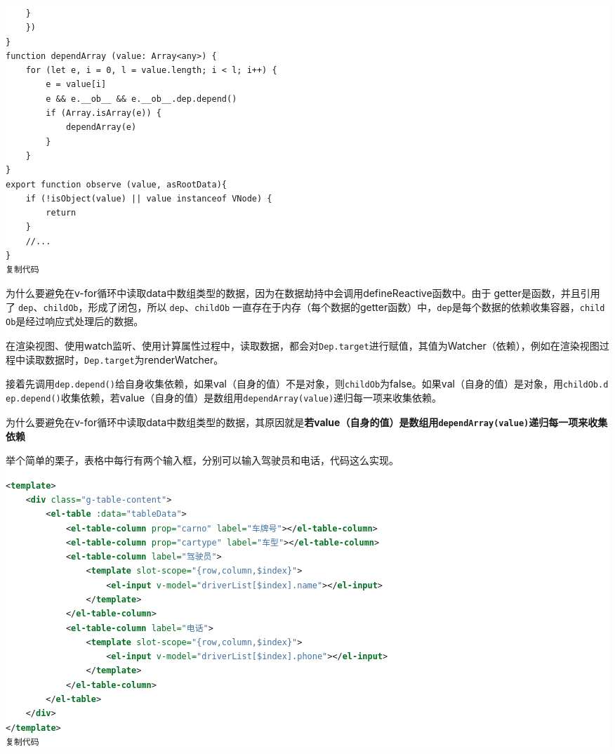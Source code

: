 ```vbnet
    }
    })
}
function dependArray (value: Array<any>) {
    for (let e, i = 0, l = value.length; i < l; i++) {
        e = value[i]
        e && e.__ob__ && e.__ob__.dep.depend()
        if (Array.isArray(e)) {
            dependArray(e)
        }
    }
}
export function observe (value, asRootData){
  	if (!isObject(value) || value instanceof VNode) {
    	return
  	}
  	//...
}
复制代码
```

为什么要避免在v-for循环中读取data中数组类型的数据，因为在数据劫持中会调用defineReactive函数中。由于 getter是函数，并且引用了 `dep`、`childOb`，形成了闭包，所以 `dep`、`childOb` 一直存在于内存（每个数据的getter函数）中，`dep`是每个数据的依赖收集容器，`childOb`是经过响应式处理后的数据。

在渲染视图、使用watch监听、使用计算属性过程中，读取数据，都会对`Dep.target`进行赋值，其值为Watcher（依赖），例如在渲染视图过程中读取数据时，`Dep.target`为renderWatcher。

接着先调用`dep.depend()`给自身收集依赖，如果val（自身的值）不是对象，则`childOb`为false。如果val（自身的值）是对象，用`childOb.dep.depend()`收集依赖，若value（自身的值）是数组用`dependArray(value)`递归每一项来收集依赖。

为什么要避免在v-for循环中读取data中数组类型的数据，其原因就是**若value（自身的值）是数组用`dependArray(value)`递归每一项来收集依赖**

举个简单的栗子，表格中每行有两个输入框，分别可以输入驾驶员和电话，代码这么实现。

```xml
<template>
    <div class="g-table-content">
        <el-table :data="tableData">
            <el-table-column prop="carno" label="车牌号"></el-table-column>
            <el-table-column prop="cartype" label="车型"></el-table-column>
            <el-table-column label="驾驶员">
                <template slot-scope="{row,column,$index}">
                    <el-input v-model="driverList[$index].name"></el-input>
                </template>
            </el-table-column>
            <el-table-column label="电话">
                <template slot-scope="{row,column,$index}">
                    <el-input v-model="driverList[$index].phone"></el-input>
                </template>
            </el-table-column>
        </el-table>
    </div>
</template>
复制代码
```
